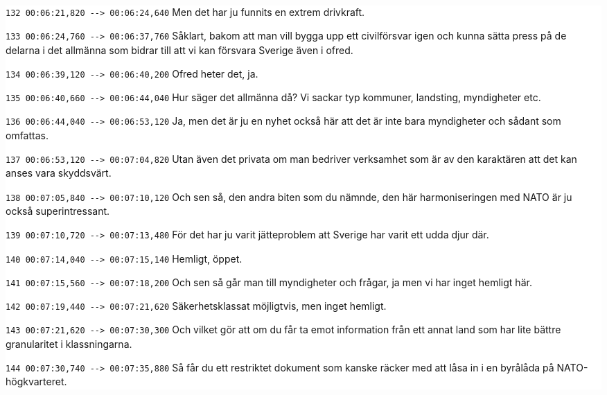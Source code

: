 

`132 00:06:21,820 --> 00:06:24,640`
Men det har ju funnits en extrem drivkraft.



`133 00:06:24,760 --> 00:06:37,760`
Såklart, bakom att man vill bygga upp ett civilförsvar igen och kunna sätta press på de delarna i det allmänna som bidrar till att vi kan försvara Sverige även i ofred.



`134 00:06:39,120 --> 00:06:40,200`
Ofred heter det, ja.



`135 00:06:40,660 --> 00:06:44,040`
Hur säger det allmänna då? Vi sackar typ kommuner, landsting, myndigheter etc.



`136 00:06:44,040 --> 00:06:53,120`
Ja, men det är ju en nyhet också här att det är inte bara myndigheter och sådant som omfattas.



`137 00:06:53,120 --> 00:07:04,820`
Utan även det privata om man bedriver verksamhet som är av den karaktären att det kan anses vara skyddsvärt.



`138 00:07:05,840 --> 00:07:10,120`
Och sen så, den andra biten som du nämnde, den här harmoniseringen med NATO är ju också superintressant.



`139 00:07:10,720 --> 00:07:13,480`
För det har ju varit jätteproblem att Sverige har varit ett udda djur där.



`140 00:07:14,040 --> 00:07:15,140`
Hemligt, öppet.



`141 00:07:15,560 --> 00:07:18,200`
Och sen så går man till myndigheter och frågar, ja men vi har inget hemligt här.



`142 00:07:19,440 --> 00:07:21,620`
Säkerhetsklassat möjligtvis, men inget hemligt.



`143 00:07:21,620 --> 00:07:30,300`
Och vilket gör att om du får ta emot information från ett annat land som har lite bättre granularitet i klassningarna.



`144 00:07:30,740 --> 00:07:35,880`
Så får du ett restriktet dokument som kanske räcker med att låsa in i en byrålåda på NATO-högkvarteret.
